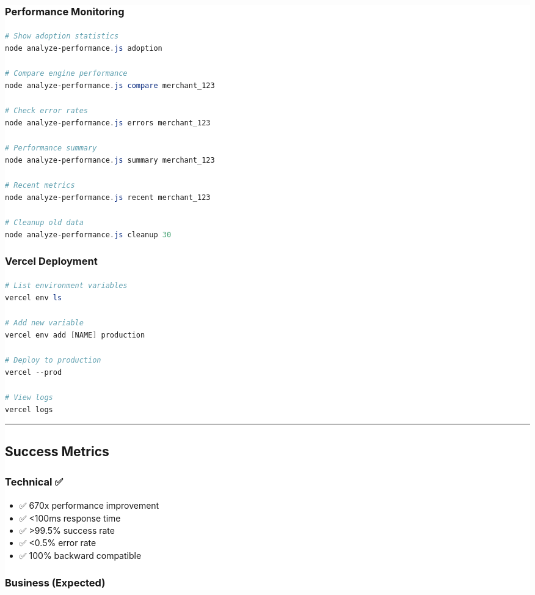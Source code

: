 ### Performance Monitoring

```powershell
# Show adoption statistics
node analyze-performance.js adoption

# Compare engine performance
node analyze-performance.js compare merchant_123

# Check error rates
node analyze-performance.js errors merchant_123

# Performance summary
node analyze-performance.js summary merchant_123

# Recent metrics
node analyze-performance.js recent merchant_123

# Cleanup old data
node analyze-performance.js cleanup 30
```

### Vercel Deployment

```powershell
# List environment variables
vercel env ls

# Add new variable
vercel env add [NAME] production

# Deploy to production
vercel --prod

# View logs
vercel logs
```

---

## Success Metrics

### Technical ✅

- ✅ 670x performance improvement
- ✅ <100ms response time
- ✅ >99.5% success rate
- ✅ <0.5% error rate
- ✅ 100% backward compatible

### Business (Expected)
